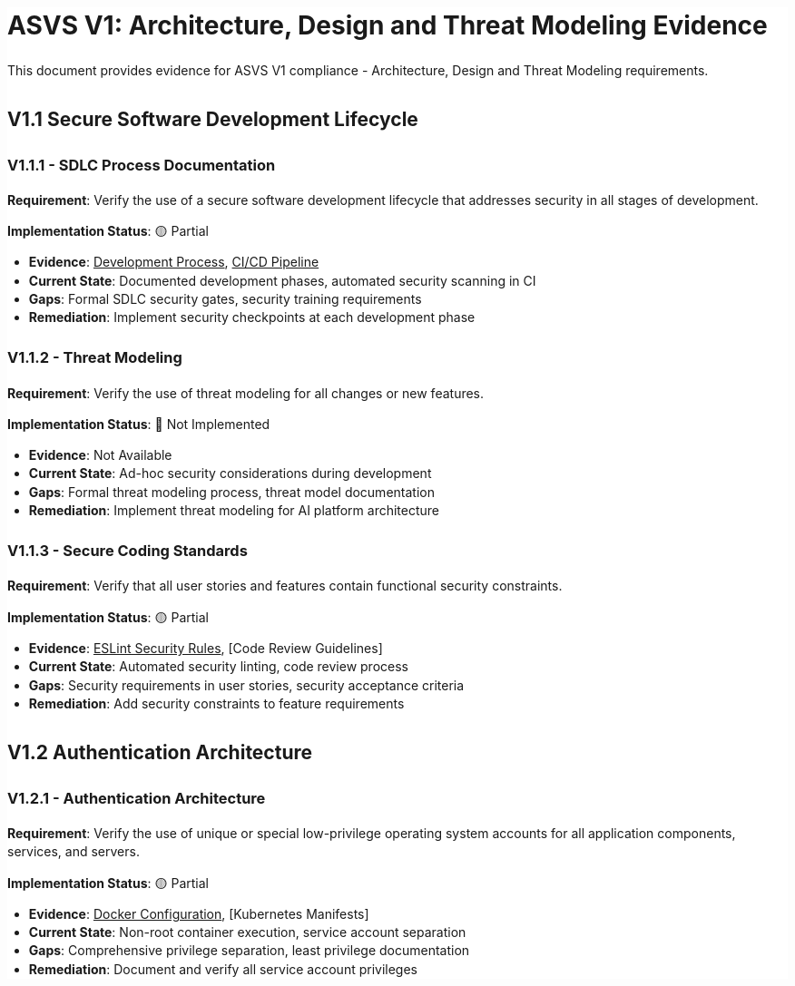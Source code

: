 # ASVS V1: Architecture, Design and Threat Modeling Evidence

This document provides evidence for ASVS V1 compliance - Architecture, Design and Threat Modeling requirements.

## V1.1 Secure Software Development Lifecycle

### V1.1.1 - SDLC Process Documentation

**Requirement**: Verify the use of a secure software development lifecycle that addresses security in all stages of development.

**Implementation Status**: 🟡 Partial

- **Evidence**: [Development Process](../../ROADMAP.md), [CI/CD Pipeline](.github/workflows/)
- **Current State**: Documented development phases, automated security scanning in CI
- **Gaps**: Formal SDLC security gates, security training requirements
- **Remediation**: Implement security checkpoints at each development phase

### V1.1.2 - Threat Modeling

**Requirement**: Verify the use of threat modeling for all changes or new features.

**Implementation Status**: 🔴 Not Implemented

- **Evidence**: Not Available
- **Current State**: Ad-hoc security considerations during development
- **Gaps**: Formal threat modeling process, threat model documentation
- **Remediation**: Implement threat modeling for AI platform architecture

### V1.1.3 - Secure Coding Standards

**Requirement**: Verify that all user stories and features contain functional security constraints.

**Implementation Status**: 🟡 Partial

- **Evidence**: [ESLint Security Rules](.eslintrc.js), [Code Review Guidelines]
- **Current State**: Automated security linting, code review process
- **Gaps**: Security requirements in user stories, security acceptance criteria
- **Remediation**: Add security constraints to feature requirements

## V1.2 Authentication Architecture

### V1.2.1 - Authentication Architecture

**Requirement**: Verify the use of unique or special low-privilege operating system accounts for all application components, services, and servers.

**Implementation Status**: 🟡 Partial

- **Evidence**: [Docker Configuration](Dockerfile), [Kubernetes Manifests]
- **Current State**: Non-root container execution, service account separation
- **Gaps**: Comprehensive privilege separation, least privilege documentation
- **Remediation**: Document and verify all service account privileges
